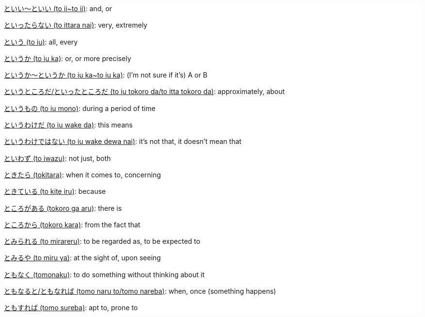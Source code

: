 [といい～といい (to ii~to ii)](https://japanesetest4you.com/flashcard/learn-jlpt-n1-grammar-%e3%81%a8%e3%81%84%e3%81%84%ef%bd%9e%e3%81%a8%e3%81%84%e3%81%84-to-iito-ii/): and, or

[といったらない (to ittara nai)](https://japanesetest4you.com/flashcard/learn-jlpt-n1-grammar-%e3%81%a8%e3%81%84%e3%81%a3%e3%81%9f%e3%82%89%e3%81%aa%e3%81%84-to-ittara-nai/): very, extremely

[という (to iu)](https://japanesetest4you.com/flashcard/learn-jlpt-n1-grammar-%e3%81%a8%e3%81%84%e3%81%86-to-iu/): all, every

[というか (to iu ka)](https://japanesetest4you.com/flashcard/learn-jlpt-n1-grammar-%e3%81%a8%e3%81%84%e3%81%86%e3%81%8b-to-iu-ka/): or, or more precisely

[というか～というか (to iu ka~to iu ka)](https://japanesetest4you.com/flashcard/learn-jlpt-n1-grammar-%e3%81%a8%e3%81%84%e3%81%86%e3%81%8b%ef%bd%9e%e3%81%a8%e3%81%84%e3%81%86%e3%81%8b-to-iu-kato-iu-ka/): (I’m not sure if it’s) A or B

[というところだ/といったところだ (to iu tokoro da/to itta tokoro da)](https://japanesetest4you.com/flashcard/learn-jlpt-n1-grammar-%e3%81%a8%e3%81%84%e3%81%86%e3%81%a8%e3%81%93%e3%82%8d%e3%81%a0-to-iu-tokoro-da/): approximately, about

[というもの (to iu mono)](https://japanesetest4you.com/flashcard/learn-jlpt-n1-grammar-%e3%81%a8%e3%81%84%e3%81%86%e3%82%82%e3%81%ae-to-iu-mono/): during a period of time

[というわけだ (to iu wake da)](https://japanesetest4you.com/flashcard/learn-jlpt-n1-grammar-%e3%81%a8%e3%81%84%e3%81%86%e3%82%8f%e3%81%91%e3%81%a0-to-iu-wake-da/): this means

[というわけではない (to iu wake dewa nai)](https://japanesetest4you.com/flashcard/learn-jlpt-n1-grammar-%e3%81%a8%e3%81%84%e3%81%86%e3%82%8f%e3%81%91%e3%81%a7%e3%81%af%e3%81%aa%e3%81%84-to-iu-wake-dewa-nai/): it’s not that, it doesn’t mean that

[といわず (to iwazu)](https://japanesetest4you.com/flashcard/learn-jlpt-n1-grammar-%e3%81%a8%e3%81%84%e3%82%8f%e3%81%9a-to-iwazu/): not just, both

[ときたら (tokitara)](https://japanesetest4you.com/flashcard/learn-jlpt-n1-grammar-%e3%81%a8%e3%81%8d%e3%81%9f%e3%82%89-tokitara/): when it comes to, concerning

[ときている (to kite iru)](https://japanesetest4you.com/flashcard/learn-jlpt-n1-grammar-%e3%81%a8%e3%81%8d%e3%81%a6%e3%81%84%e3%82%8b-to-kite-iru/): because

[ところがある (tokoro ga aru)](https://japanesetest4you.com/flashcard/learn-jlpt-n1-grammar-%e3%81%a8%e3%81%93%e3%82%8d%e3%81%8c%e3%81%82%e3%82%8b-tokoro-ga-aru/): there is

[ところから (tokoro kara)](https://japanesetest4you.com/flashcard/learn-jlpt-n1-grammar-%e3%81%a8%e3%81%93%e3%82%8d%e3%81%8b%e3%82%89-tokoro-kara/): from the fact that

[とみられる (to mirareru)](https://japanesetest4you.com/flashcard/learn-jlpt-n1-grammar-%e3%81%a8%e3%81%bf%e3%82%89%e3%82%8c%e3%82%8b-to-mirareru/): to be regarded as, to be expected to

[とみるや (to miru ya)](https://japanesetest4you.com/flashcard/learn-jlpt-n1-grammar-%e3%81%a8%e3%81%bf%e3%82%8b%e3%82%84-to-miru-ya/): at the sight of, upon seeing

[ともなく (tomonaku)](https://japanesetest4you.com/flashcard/learn-jlpt-n1-grammar-%e3%81%a8%e3%82%82%e3%81%aa%e3%81%8f-tomonaku/): to do something without thinking about it

[ともなると/ともなれば (tomo naru to/tomo nareba)](https://japanesetest4you.com/flashcard/learn-jlpt-n1-grammar-%e3%81%a8%e3%82%82%e3%81%aa%e3%82%8b%e3%81%a8%e3%81%a8%e3%82%82%e3%81%aa%e3%82%8c%e3%81%b0-tomo-naru-totomo-nareba/): when, once (something happens)

[ともすれば (tomo sureba)](https://japanesetest4you.com/flashcard/learn-jlpt-n1-grammar-%e3%81%a8%e3%82%82%e3%81%99%e3%82%8c%e3%81%b0-tomo-sureba/): apt to, prone to
